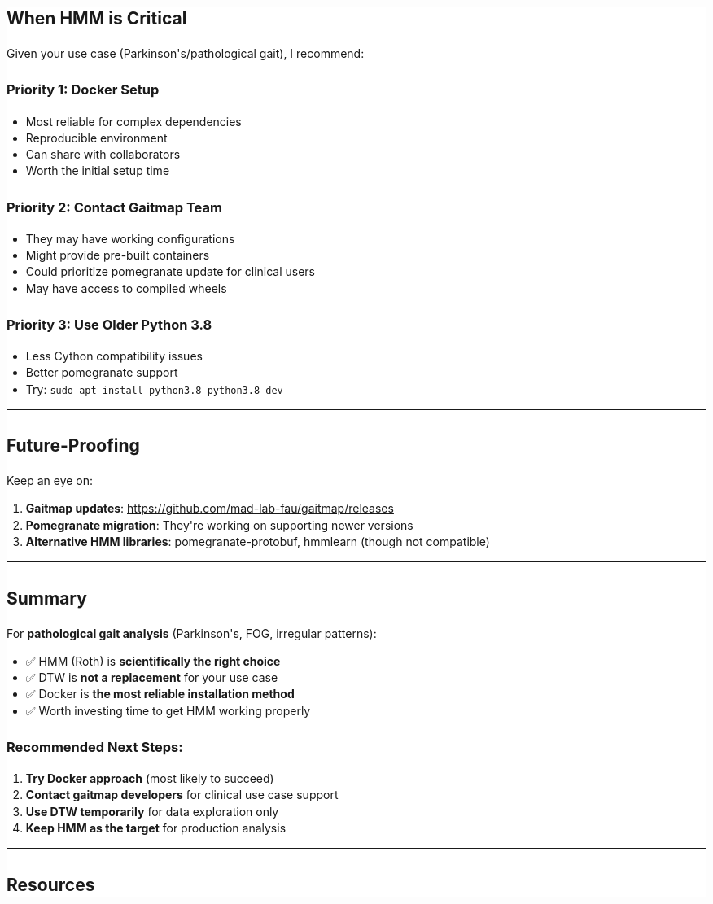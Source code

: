 
## When HMM is Critical

Given your use case (Parkinson's/pathological gait), I recommend:

### Priority 1: Docker Setup
- Most reliable for complex dependencies
- Reproducible environment
- Can share with collaborators
- Worth the initial setup time

### Priority 2: Contact Gaitmap Team
- They may have working configurations
- Might provide pre-built containers
- Could prioritize pomegranate update for clinical users
- May have access to compiled wheels

### Priority 3: Use Older Python 3.8
- Less Cython compatibility issues
- Better pomegranate support
- Try: `sudo apt install python3.8 python3.8-dev`

---

## Future-Proofing

Keep an eye on:

1. **Gaitmap updates**: https://github.com/mad-lab-fau/gaitmap/releases
2. **Pomegranate migration**: They're working on supporting newer versions
3. **Alternative HMM libraries**: pomegranate-protobuf, hmmlearn (though not compatible)

---

## Summary

For **pathological gait analysis** (Parkinson's, FOG, irregular patterns):
- ✅ HMM (Roth) is **scientifically the right choice**
- ✅ DTW is **not a replacement** for your use case
- ✅ Docker is **the most reliable installation method**
- ✅ Worth investing time to get HMM working properly

### Recommended Next Steps:

1. **Try Docker approach** (most likely to succeed)
2. **Contact gaitmap developers** for clinical use case support
3. **Use DTW temporarily** for data exploration only
4. **Keep HMM as the target** for production analysis

---

## Resources
